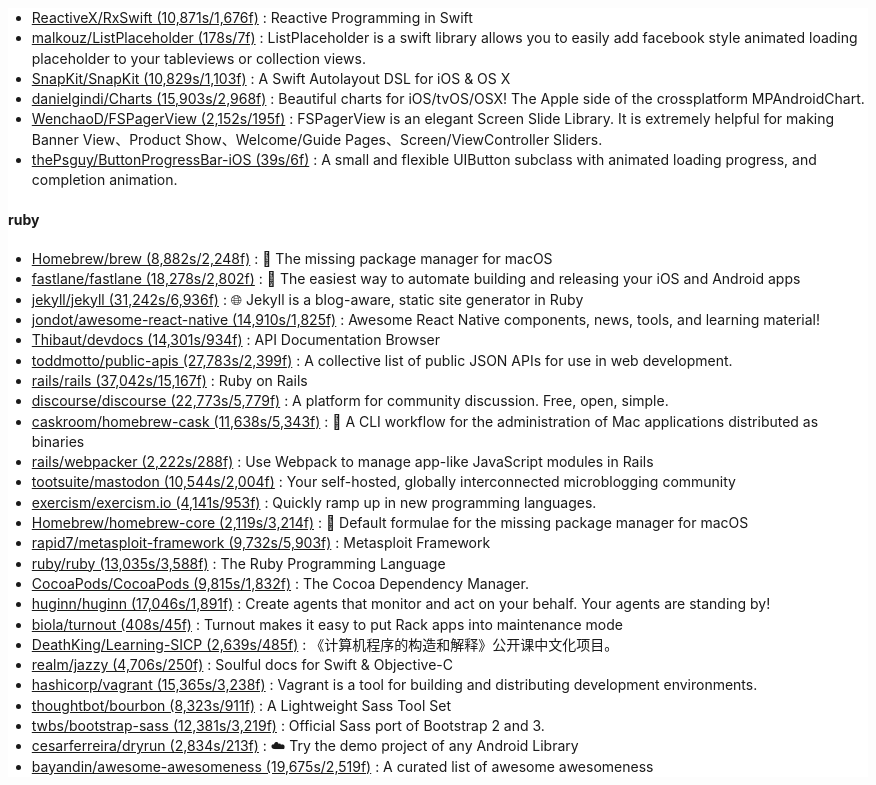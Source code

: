 * [ReactiveX/RxSwift (10,871s/1,676f)](https://github.com/ReactiveX/RxSwift) : Reactive Programming in Swift
* [malkouz/ListPlaceholder (178s/7f)](https://github.com/malkouz/ListPlaceholder) : ListPlaceholder is a swift library allows you to easily add facebook style animated loading placeholder to your tableviews or collection views.
* [SnapKit/SnapKit (10,829s/1,103f)](https://github.com/SnapKit/SnapKit) : A Swift Autolayout DSL for iOS & OS X
* [danielgindi/Charts (15,903s/2,968f)](https://github.com/danielgindi/Charts) : Beautiful charts for iOS/tvOS/OSX! The Apple side of the crossplatform MPAndroidChart.
* [WenchaoD/FSPagerView (2,152s/195f)](https://github.com/WenchaoD/FSPagerView) : FSPagerView is an elegant Screen Slide Library. It is extremely helpful for making Banner View、Product Show、Welcome/Guide Pages、Screen/ViewController Sliders.
* [thePsguy/ButtonProgressBar-iOS (39s/6f)](https://github.com/thePsguy/ButtonProgressBar-iOS) : A small and flexible UIButton subclass with animated loading progress, and completion animation.

#### ruby
* [Homebrew/brew (8,882s/2,248f)](https://github.com/Homebrew/brew) : 🍺 The missing package manager for macOS
* [fastlane/fastlane (18,278s/2,802f)](https://github.com/fastlane/fastlane) : 🚀 The easiest way to automate building and releasing your iOS and Android apps
* [jekyll/jekyll (31,242s/6,936f)](https://github.com/jekyll/jekyll) : 🌐 Jekyll is a blog-aware, static site generator in Ruby
* [jondot/awesome-react-native (14,910s/1,825f)](https://github.com/jondot/awesome-react-native) : Awesome React Native components, news, tools, and learning material!
* [Thibaut/devdocs (14,301s/934f)](https://github.com/Thibaut/devdocs) : API Documentation Browser
* [toddmotto/public-apis (27,783s/2,399f)](https://github.com/toddmotto/public-apis) : A collective list of public JSON APIs for use in web development.
* [rails/rails (37,042s/15,167f)](https://github.com/rails/rails) : Ruby on Rails
* [discourse/discourse (22,773s/5,779f)](https://github.com/discourse/discourse) : A platform for community discussion. Free, open, simple.
* [caskroom/homebrew-cask (11,638s/5,343f)](https://github.com/caskroom/homebrew-cask) : 🍻 A CLI workflow for the administration of Mac applications distributed as binaries
* [rails/webpacker (2,222s/288f)](https://github.com/rails/webpacker) : Use Webpack to manage app-like JavaScript modules in Rails
* [tootsuite/mastodon (10,544s/2,004f)](https://github.com/tootsuite/mastodon) : Your self-hosted, globally interconnected microblogging community
* [exercism/exercism.io (4,141s/953f)](https://github.com/exercism/exercism.io) : Quickly ramp up in new programming languages.
* [Homebrew/homebrew-core (2,119s/3,214f)](https://github.com/Homebrew/homebrew-core) : 🍻 Default formulae for the missing package manager for macOS
* [rapid7/metasploit-framework (9,732s/5,903f)](https://github.com/rapid7/metasploit-framework) : Metasploit Framework
* [ruby/ruby (13,035s/3,588f)](https://github.com/ruby/ruby) : The Ruby Programming Language
* [CocoaPods/CocoaPods (9,815s/1,832f)](https://github.com/CocoaPods/CocoaPods) : The Cocoa Dependency Manager.
* [huginn/huginn (17,046s/1,891f)](https://github.com/huginn/huginn) : Create agents that monitor and act on your behalf. Your agents are standing by!
* [biola/turnout (408s/45f)](https://github.com/biola/turnout) : Turnout makes it easy to put Rack apps into maintenance mode
* [DeathKing/Learning-SICP (2,639s/485f)](https://github.com/DeathKing/Learning-SICP) : 《计算机程序的构造和解释》公开课中文化项目。
* [realm/jazzy (4,706s/250f)](https://github.com/realm/jazzy) : Soulful docs for Swift & Objective-C
* [hashicorp/vagrant (15,365s/3,238f)](https://github.com/hashicorp/vagrant) : Vagrant is a tool for building and distributing development environments.
* [thoughtbot/bourbon (8,323s/911f)](https://github.com/thoughtbot/bourbon) : A Lightweight Sass Tool Set
* [twbs/bootstrap-sass (12,381s/3,219f)](https://github.com/twbs/bootstrap-sass) : Official Sass port of Bootstrap 2 and 3.
* [cesarferreira/dryrun (2,834s/213f)](https://github.com/cesarferreira/dryrun) : ☁️ Try the demo project of any Android Library
* [bayandin/awesome-awesomeness (19,675s/2,519f)](https://github.com/bayandin/awesome-awesomeness) : A curated list of awesome awesomeness
